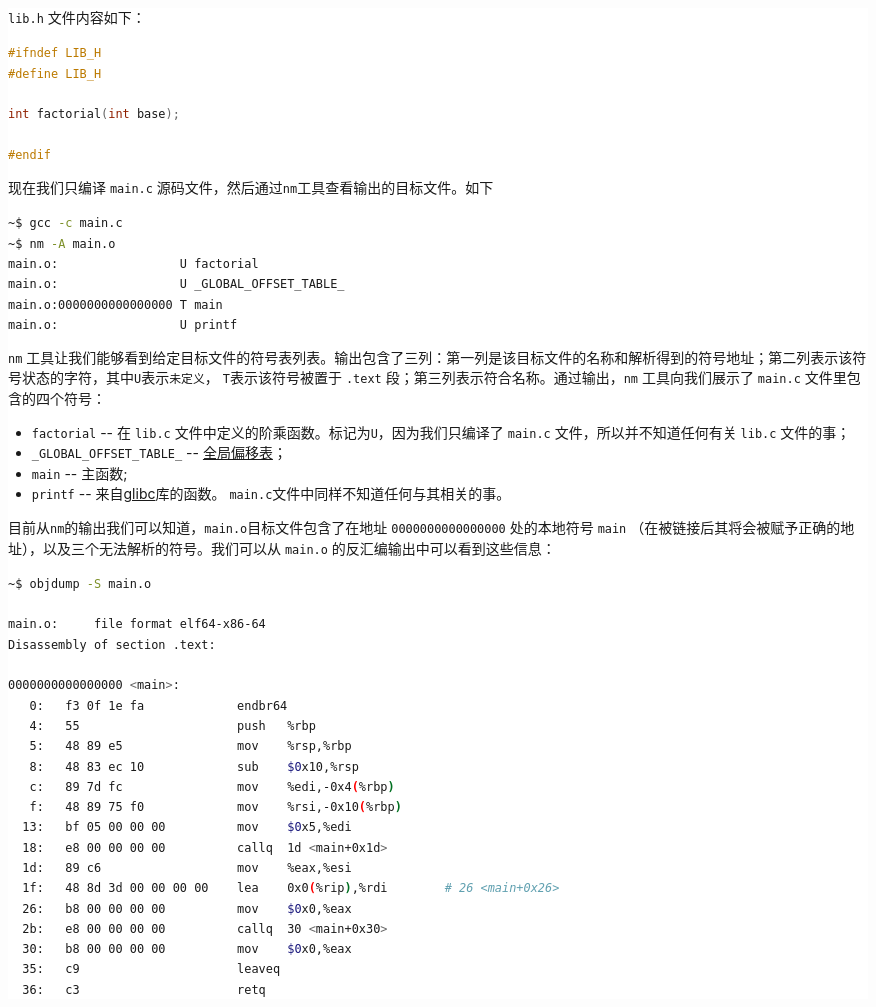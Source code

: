 `lib.h` 文件内容如下：

```C
#ifndef LIB_H
#define LIB_H

int factorial(int base);

#endif
```

现在我们只编译 `main.c` 源码文件，然后通过`nm`工具查看输出的目标文件。如下

```bash
~$ gcc -c main.c
~$ nm -A main.o
main.o:                 U factorial
main.o:                 U _GLOBAL_OFFSET_TABLE_
main.o:0000000000000000 T main
main.o:                 U printf
```

`nm` 工具让我们能够看到给定目标文件的符号表列表。输出包含了三列：第一列是该目标文件的名称和解析得到的符号地址；第二列表示该符号状态的字符，其中`U`表示`未定义`， `T`表示该符号被置于 `.text` 段；第三列表示符合名称。通过输出，`nm` 工具向我们展示了 `main.c` 文件里包含的四个符号：

* `factorial` -- 在 `lib.c` 文件中定义的阶乘函数。标记为`U`，因为我们只编译了 `main.c` 文件，所以并不知道任何有关 `lib.c` 文件的事；
* `_GLOBAL_OFFSET_TABLE_` -- [全局偏移表](https://en.wikipedia.org/wiki/Global_Offset_Table)；
* `main` -- 主函数;
* `printf` -- 来自[glibc](https://en.wikipedia.org/wiki/GNU_C_Library)库的函数。 `main.c`文件中同样不知道任何与其相关的事。

目前从`nm`的输出我们可以知道，`main.o`目标文件包含了在地址 `0000000000000000` 处的本地符号 `main` （在被链接后其将会被赋予正确的地址），以及三个无法解析的符号。我们可以从 `main.o` 的反汇编输出中可以看到这些信息：

```bash
~$ objdump -S main.o

main.o:     file format elf64-x86-64
Disassembly of section .text:

0000000000000000 <main>:
   0:	f3 0f 1e fa          	endbr64 
   4:	55                   	push   %rbp
   5:	48 89 e5             	mov    %rsp,%rbp
   8:	48 83 ec 10          	sub    $0x10,%rsp
   c:	89 7d fc             	mov    %edi,-0x4(%rbp)
   f:	48 89 75 f0          	mov    %rsi,-0x10(%rbp)
  13:	bf 05 00 00 00       	mov    $0x5,%edi
  18:	e8 00 00 00 00       	callq  1d <main+0x1d>
  1d:	89 c6                	mov    %eax,%esi
  1f:	48 8d 3d 00 00 00 00 	lea    0x0(%rip),%rdi        # 26 <main+0x26>
  26:	b8 00 00 00 00       	mov    $0x0,%eax
  2b:	e8 00 00 00 00       	callq  30 <main+0x30>
  30:	b8 00 00 00 00       	mov    $0x0,%eax
  35:	c9                   	leaveq 
  36:	c3                   	retq    
```
